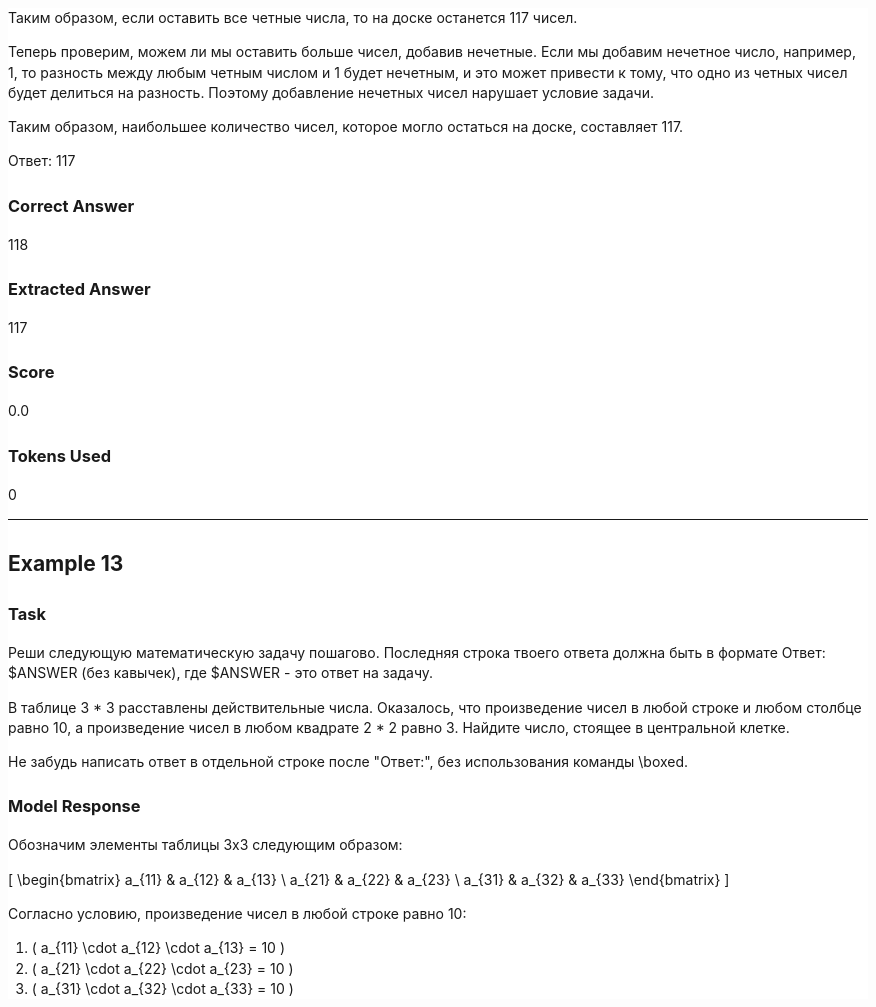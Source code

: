 Таким образом, если оставить все четные числа, то на доске останется 117 чисел.

Теперь проверим, можем ли мы оставить больше чисел, добавив нечетные. Если мы добавим нечетное число, например, 1, то разность между любым четным числом и 1 будет нечетным, и это может привести к тому, что одно из четных чисел будет делиться на разность. Поэтому добавление нечетных чисел нарушает условие задачи.

Таким образом, наибольшее количество чисел, которое могло остаться на доске, составляет 117.

Ответ: 117

### Correct Answer
118

### Extracted Answer
117

### Score
0.0

### Tokens Used
0

---

## Example 13

### Task
Реши следующую математическую задачу пошагово. Последняя строка твоего ответа должна быть в формате Ответ: $ANSWER (без кавычек), где $ANSWER - это ответ на задачу.

В таблице 3 * 3 расставлены действительные числа. Оказалось, что произведение чисел в любой строке и любом столбце равно 10, а произведение чисел в любом квадрате 2 * 2 равно 3. Найдите число, стоящее в центральной клетке.

Не забудь написать ответ в отдельной строке после "Ответ:", без использования команды \boxed.

### Model Response
Обозначим элементы таблицы 3x3 следующим образом:

\[
\begin{bmatrix}
a_{11} & a_{12} & a_{13} \\
a_{21} & a_{22} & a_{23} \\
a_{31} & a_{32} & a_{33}
\end{bmatrix}
\]

Согласно условию, произведение чисел в любой строке равно 10:

1. \( a_{11} \cdot a_{12} \cdot a_{13} = 10 \)
2. \( a_{21} \cdot a_{22} \cdot a_{23} = 10 \)
3. \( a_{31} \cdot a_{32} \cdot a_{33} = 10 \)
